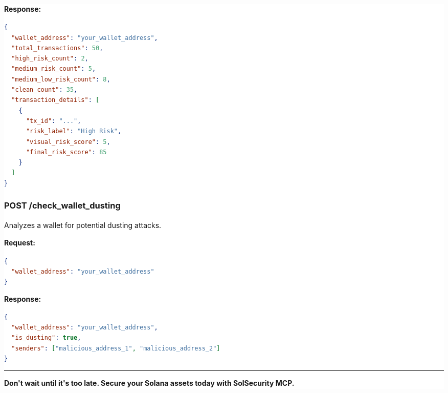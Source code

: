 **Response:**
```json
{
  "wallet_address": "your_wallet_address",
  "total_transactions": 50,
  "high_risk_count": 2,
  "medium_risk_count": 5,
  "medium_low_risk_count": 8,
  "clean_count": 35,
  "transaction_details": [
    {
      "tx_id": "...",
      "risk_label": "High Risk",
      "visual_risk_score": 5,
      "final_risk_score": 85
    }
  ]
}
```

### POST /check_wallet_dusting

Analyzes a wallet for potential dusting attacks.

**Request:**
```json
{
  "wallet_address": "your_wallet_address"
}
```

**Response:**
```json
{
  "wallet_address": "your_wallet_address",
  "is_dusting": true,
  "senders": ["malicious_address_1", "malicious_address_2"]
}
```

---

**Don't wait until it's too late. Secure your Solana assets today with SolSecurity MCP.**
